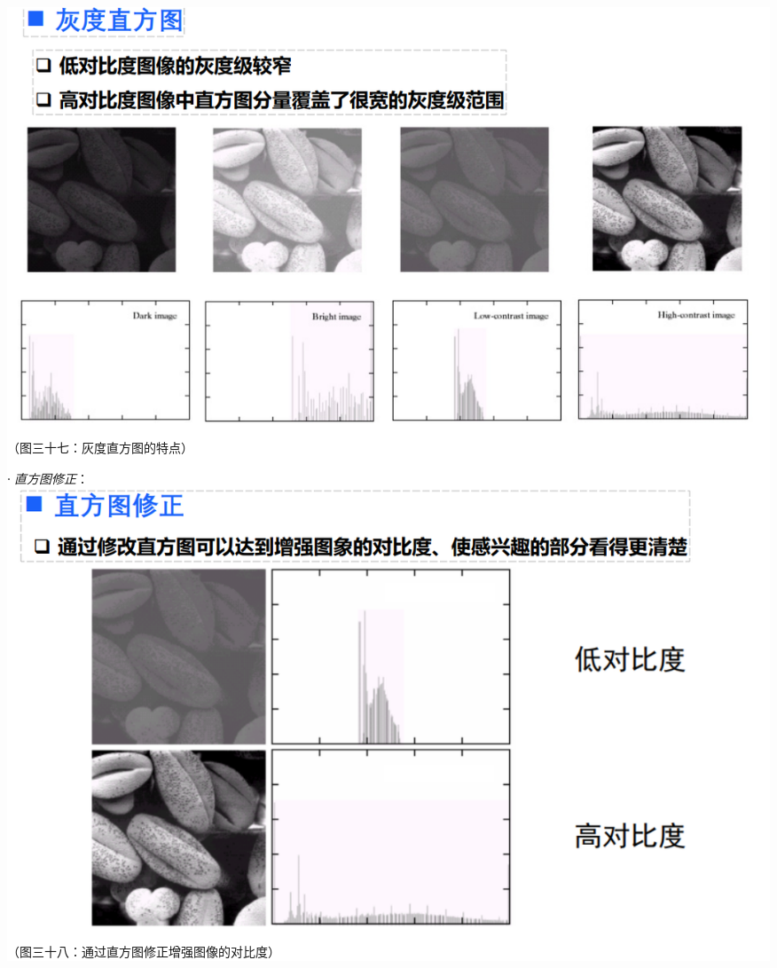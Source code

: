 ![|500](图像处理图/图像处理图2-37.png)
                            （图三十七：灰度直方图的特点）

· *直方图修正*：
![|425](图像处理图/图像处理图2-38.png)
                      （图三十八：通过直方图修正增强图像的对比度）

